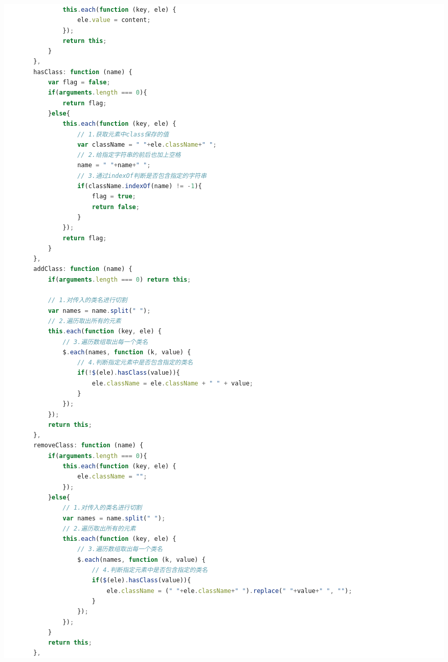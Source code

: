 ```js
                this.each(function (key, ele) {
                    ele.value = content;
                });
                return this;
            }
        },
        hasClass: function (name) {
            var flag = false;
            if(arguments.length === 0){
                return flag;
            }else{
                this.each(function (key, ele) {
                    // 1.获取元素中class保存的值
                    var className = " "+ele.className+" ";
                    // 2.给指定字符串的前后也加上空格
                    name = " "+name+" ";
                    // 3.通过indexOf判断是否包含指定的字符串
                    if(className.indexOf(name) != -1){
                        flag = true;
                        return false;
                    }
                });
                return flag;
            }
        },
        addClass: function (name) {
            if(arguments.length === 0) return this;

            // 1.对传入的类名进行切割
            var names = name.split(" ");
            // 2.遍历取出所有的元素
            this.each(function (key, ele) {
                // 3.遍历数组取出每一个类名
                $.each(names, function (k, value) {
                    // 4.判断指定元素中是否包含指定的类名
                    if(!$(ele).hasClass(value)){
                        ele.className = ele.className + " " + value;
                    }
                });
            });
            return this;
        },
        removeClass: function (name) {
            if(arguments.length === 0){
                this.each(function (key, ele) {
                    ele.className = "";
                });
            }else{
                // 1.对传入的类名进行切割
                var names = name.split(" ");
                // 2.遍历取出所有的元素
                this.each(function (key, ele) {
                    // 3.遍历数组取出每一个类名
                    $.each(names, function (k, value) {
                        // 4.判断指定元素中是否包含指定的类名
                        if($(ele).hasClass(value)){
                            ele.className = (" "+ele.className+" ").replace(" "+value+" ", "");
                        }
                    });
                });
            }
            return this;
        },
```